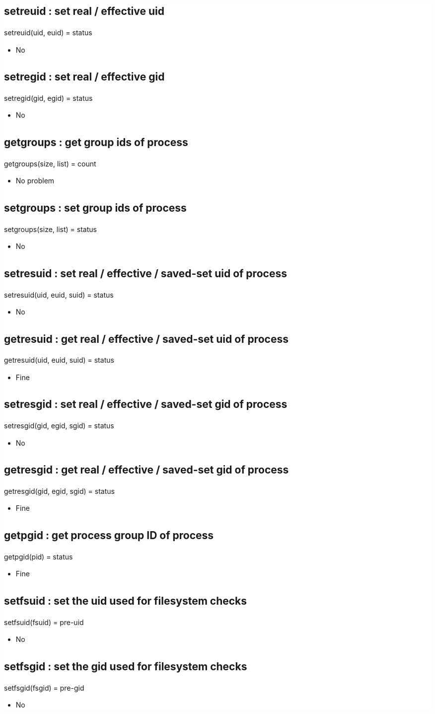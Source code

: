 ## setreuid : set real / effective uid
  setreuid(uid, euid) = status
  - No
  
## setregid : set real / effective gid
  setregid(gid, egid) = status
  - No
  
## getgroups : get group ids of process
  getgroups(size, list) = count
  - No problem
  
## setgroups : set group ids of process
  setgroups(size, list) = status
  - No
  
## setresuid : set real / effective / saved-set uid of process
  setresuid(uid, euid, suid) = status
  - No
  
## getresuid : get real / effective / saved-set uid of process
  getresuid(uid, euid, suid) = status
  - Fine
  
## setresgid : set real / effective / saved-set gid of process
  setresgid(gid, egid, sgid) = status
  - No

## getresgid : get real / effective / saved-set gid of process
  getresgid(gid, egid, sgid) = status
  - Fine
  
## getpgid : get process group ID of process
  getpgid(pid) = status
  - Fine
  
## setfsuid : set the uid used for filesystem checks
  setfsuid(fsuid) = pre-uid
  - No
  
## setfsgid : set the gid used for filesystem checks
  setfsgid(fsgid) = pre-gid
  - No
  